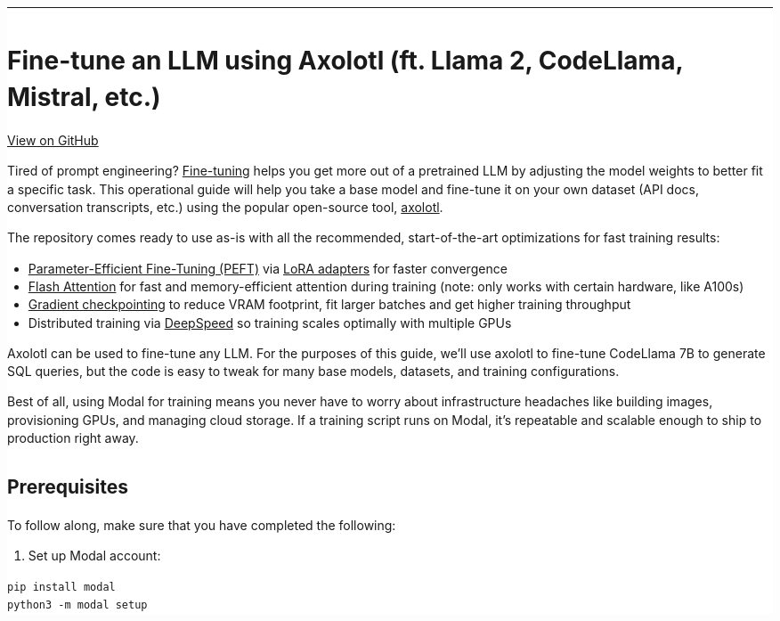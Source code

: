 * * *

# Fine-tune an LLM using Axolotl (ft. Llama 2, CodeLlama, Mistral, etc.)

[View on GitHub](https://github.com/modal-labs/llm-finetuning)

Tired of prompt engineering?
[Fine-tuning](https://modal.com/blog/llm-fine-tuning-overview) helps you get
more out of a pretrained LLM by adjusting the model weights to better fit a
specific task. This operational guide will help you take a base model and
fine-tune it on your own dataset (API docs, conversation transcripts, etc.) using the popular open-source tool, [axolotl](https://github.com/OpenAccess-AI-Collective/axolotl).

The repository comes ready to use as-is with all the recommended,
start-of-the-art optimizations for fast training results:

- [Parameter-Efficient Fine-Tuning (PEFT)](https://huggingface.co/blog/peft) via
[LoRA adapters](https://modal.com/blog/lora-qlora) for faster convergence
- [Flash Attention](https://arxiv.org/abs/2205.14135) for fast and
memory-efficient attention during training (note: only works with certain
hardware, like A100s)
- [Gradient checkpointing](https://medium.com/tensorflow/fitting-larger-networks-into-memory-583e3c758ff9)
to reduce VRAM footprint, fit larger batches and get higher training
throughput
- Distributed training via [DeepSpeed](https://github.com/microsoft/DeepSpeed)
so training scales optimally with multiple GPUs

Axolotl can be used to fine-tune any LLM. For the purposes of this guide, we’ll use axolotl to fine-tune CodeLlama 7B to generate SQL queries,
but the code is easy to tweak for many base models, datasets, and training
configurations.

Best of all, using Modal for training means you never have to worry about
infrastructure headaches like building images, provisioning GPUs, and managing
cloud storage. If a training script runs on Modal, it’s repeatable and scalable
enough to ship to production right away.

## Prerequisites

To follow along, make sure that you have completed the following:

1. Set up Modal account:









```
pip install modal
python3 -m modal setup
```
